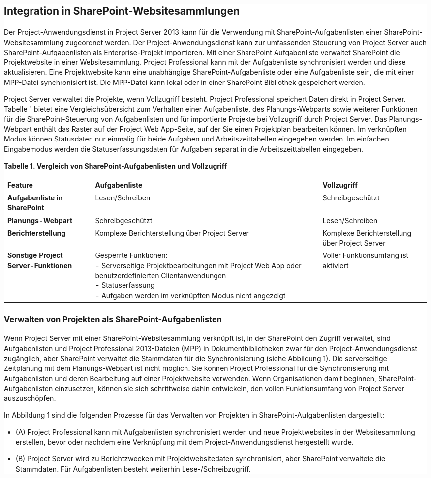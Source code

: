 ## <a name="integrating-with-sharepoint-site-collections"></a>Integration in SharePoint-Websitesammlungen

Der Project-Anwendungsdienst in Project Server 2013 kann für die Verwendung mit SharePoint-Aufgabenlisten einer SharePoint-Websitesammlung zugeordnet werden. Der Project-Anwendungsdienst kann zur umfassenden Steuerung von Project Server auch SharePoint-Aufgabenlisten als Enterprise-Projekt importieren. Mit einer SharePoint Aufgabenliste verwaltet SharePoint die Projektwebsite in einer Websitesammlung. Project Professional kann mit der Aufgabenliste synchronisiert werden und diese aktualisieren. Eine Projektwebsite kann eine unabhängige SharePoint-Aufgabenliste oder eine Aufgabenliste sein, die mit einer MPP-Datei synchronisiert ist. Die MPP-Datei kann lokal oder in einer SharePoint Bibliothek gespeichert werden. 
  
Project Server verwaltet die Projekte, wenn Vollzugriff besteht. Project Professional speichert Daten direkt in Project Server. Tabelle 1 bietet eine Vergleichsübersicht zum Verhalten einer Aufgabenliste, des Planungs-Webparts sowie weiterer Funktionen für die SharePoint-Steuerung von Aufgabenlisten und für importierte Projekte bei Vollzugriff durch Project Server. Das Planungs-Webpart enthält das Raster auf der Project Web App-Seite, auf der Sie einen Projektplan bearbeiten können. Im verknüpften Modus können Statusdaten nur einmalig für beide Aufgaben und Arbeitszeittabellen eingegeben werden. Im einfachen Eingabemodus werden die Statuserfassungsdaten für Aufgaben separat in die Arbeitszeittabellen eingegeben.
  
**Tabelle 1. Vergleich von SharePoint-Aufgabenlisten und Vollzugriff**

| Feature | Aufgabenliste | Vollzugriff |
|:-----|:-----|:-----|
|**Aufgabenliste in SharePoint** <br/> |Lesen/Schreiben  <br/> |Schreibgeschützt  <br/> |
|**Planungs-Webpart** <br/> |Schreibgeschützt  <br/> |Lesen/Schreiben  <br/> |
|**Berichterstellung** <br/> |Komplexe Berichterstellung über Project Server  <br/> |Komplexe Berichterstellung über Project Server  <br/> |
|**Sonstige Project Server-Funktionen** <br/> | Gesperrte Funktionen:  <br/>- Serverseitige Projektbearbeitungen mit Project Web App oder benutzerdefinierten Clientanwendungen  <br/>- Statuserfassung  <br/>- Aufgaben werden im verknüpften Modus nicht angezeigt  <br/> |Voller Funktionsumfang ist aktiviert  <br/> |
   
### <a name="managing-projects-as-sharepoint-task-lists"></a>Verwalten von Projekten als SharePoint-Aufgabenlisten
<a name="pj15_Architecture_VisibilityMode"> </a>

Wenn Project Server mit einer SharePoint-Websitesammlung verknüpft ist, in der SharePoint den Zugriff verwaltet, sind Aufgabenlisten und Project Professional 2013-Dateien (MPP) in Dokumentbibliotheken zwar für den Project-Anwendungsdienst zugänglich, aber SharePoint verwaltet die Stammdaten für die Synchronisierung (siehe Abbildung 1). Die serverseitige Zeitplanung mit dem Planungs-Webpart ist nicht möglich. Sie können Project Professional für die Synchronisierung mit Aufgabenlisten und deren Bearbeitung auf einer Projektwebsite verwenden. Wenn Organisationen damit beginnen, SharePoint-Aufgabenlisten einzusetzen, können sie sich schrittweise dahin entwickeln, den vollen Funktionsumfang von Project Server auszuschöpfen.
  
In Abbildung 1 sind die folgenden Prozesse für das Verwalten von Projekten in SharePoint-Aufgabenlisten dargestellt: 
  
- (A) Project Professional kann mit Aufgabenlisten synchronisiert werden und neue Projektwebsites in der Websitesammlung erstellen, bevor oder nachdem eine Verknüpfung mit dem Project-Anwendungsdienst hergestellt wurde.
    
- (B) Project Server wird zu Berichtzwecken mit Projektwebsitedaten synchronisiert, aber SharePoint verwaltete die Stammdaten. Für Aufgabenlisten besteht weiterhin Lese-/Schreibzugriff.
    
